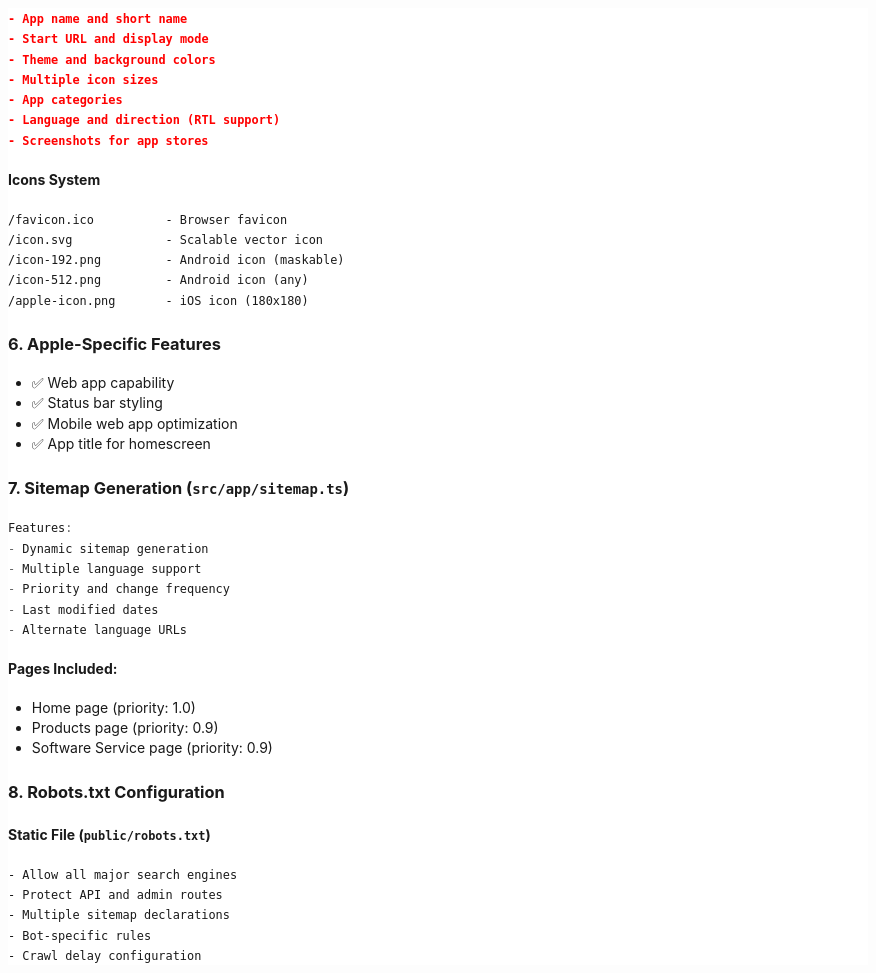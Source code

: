 ```json
- App name and short name
- Start URL and display mode
- Theme and background colors
- Multiple icon sizes
- App categories
- Language and direction (RTL support)
- Screenshots for app stores
```

#### Icons System

```
/favicon.ico          - Browser favicon
/icon.svg             - Scalable vector icon
/icon-192.png         - Android icon (maskable)
/icon-512.png         - Android icon (any)
/apple-icon.png       - iOS icon (180x180)
```

### 6. **Apple-Specific Features**

- ✅ Web app capability
- ✅ Status bar styling
- ✅ Mobile web app optimization
- ✅ App title for homescreen

### 7. **Sitemap Generation (`src/app/sitemap.ts`)**

```typescript
Features:
- Dynamic sitemap generation
- Multiple language support
- Priority and change frequency
- Last modified dates
- Alternate language URLs
```

#### Pages Included:

- Home page (priority: 1.0)
- Products page (priority: 0.9)
- Software Service page (priority: 0.9)

### 8. **Robots.txt Configuration**

#### Static File (`public/robots.txt`)

```
- Allow all major search engines
- Protect API and admin routes
- Multiple sitemap declarations
- Bot-specific rules
- Crawl delay configuration
```

